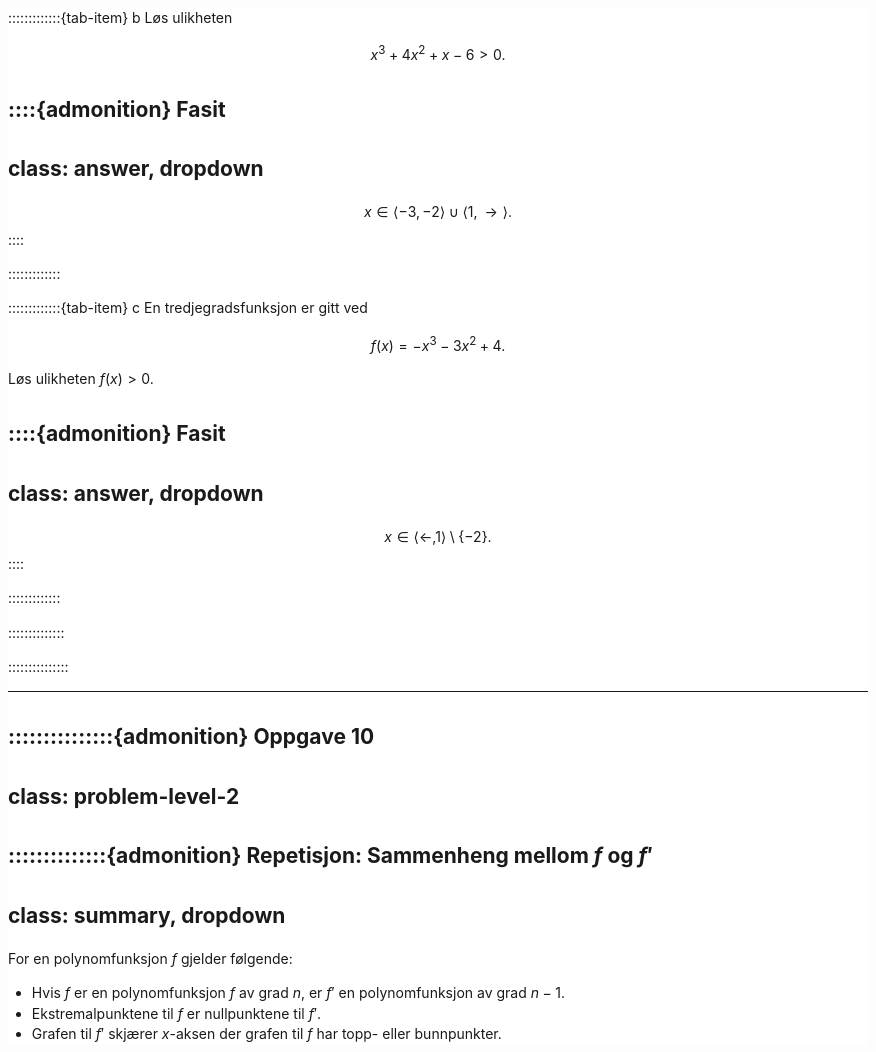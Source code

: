 
:::::::::::::{tab-item} b
Løs ulikheten 

$$
x^3 + 4x^2 + x - 6 > 0. 
$$


::::{admonition} Fasit
---
class: answer, dropdown
---
$$
x \in \langle -3, -2 \rangle \cup \langle 1, \to \rangle.
$$
::::

:::::::::::::

:::::::::::::{tab-item} c
En tredjegradsfunksjon er gitt ved 

$$
f(x) = -x^3 - 3x^2 + 4.
$$

Løs ulikheten $f(x) > 0$.

::::{admonition} Fasit
---
class: answer, dropdown
---
$$
x \in \langle \gets, 1 \rangle \setminus \{-2\}. 
$$
::::

:::::::::::::



::::::::::::::

:::::::::::::::


---


:::::::::::::::{admonition} Oppgave 10
---
class: problem-level-2
---

::::::::::::::{admonition} Repetisjon: Sammenheng mellom $f$ og $f'$
---
class: summary, dropdown
---
For en polynomfunksjon $f$ gjelder følgende:
* Hvis $f$ er en polynomfunksjon $f$ av grad $n$, er $f'$ en polynomfunksjon av grad $n - 1$.
* Ekstremalpunktene til $f$ er nullpunktene til $f'$.
* Grafen til $f'$ skjærer $x$-aksen der grafen til $f$ har topp- eller bunnpunkter.
